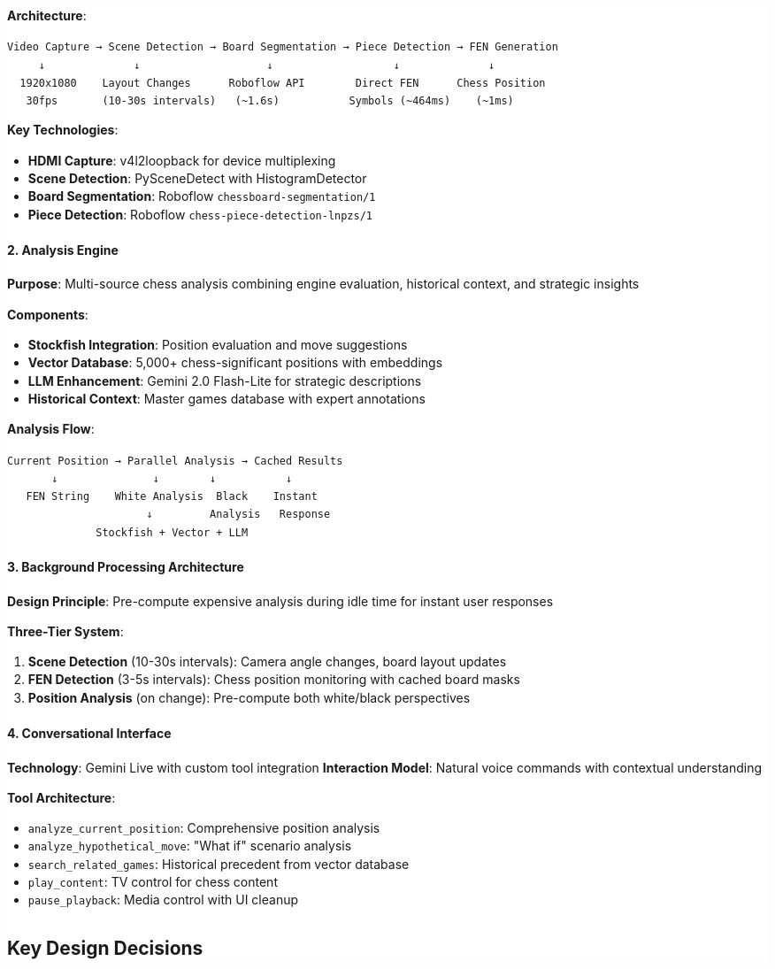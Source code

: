 **Architecture**:
```
Video Capture → Scene Detection → Board Segmentation → Piece Detection → FEN Generation
     ↓              ↓                    ↓                   ↓              ↓
  1920x1080    Layout Changes      Roboflow API        Direct FEN      Chess Position
   30fps       (10-30s intervals)   (~1.6s)           Symbols (~464ms)    (~1ms)
```

**Key Technologies**:
- **HDMI Capture**: v4l2loopback for device multiplexing
- **Scene Detection**: PySceneDetect with HistogramDetector
- **Board Segmentation**: Roboflow `chessboard-segmentation/1`
- **Piece Detection**: Roboflow `chess-piece-detection-lnpzs/1`

#### 2. Analysis Engine
**Purpose**: Multi-source chess analysis combining engine evaluation, historical context, and strategic insights

**Components**:
- **Stockfish Integration**: Position evaluation and move suggestions
- **Vector Database**: 5,000+ chess-significant positions with embeddings
- **LLM Enhancement**: Gemini 2.0 Flash-Lite for strategic descriptions
- **Historical Context**: Master games database with expert annotations

**Analysis Flow**:
```
Current Position → Parallel Analysis → Cached Results
       ↓               ↓        ↓           ↓
   FEN String    White Analysis  Black    Instant
                      ↓         Analysis   Response
              Stockfish + Vector + LLM
```

#### 3. Background Processing Architecture
**Design Principle**: Pre-compute expensive analysis during idle time for instant user responses

**Three-Tier System**:
1. **Scene Detection** (10-30s intervals): Camera angle changes, board layout updates
2. **FEN Detection** (3-5s intervals): Chess position monitoring with cached board masks
3. **Position Analysis** (on change): Pre-compute both white/black perspectives

#### 4. Conversational Interface
**Technology**: Gemini Live with custom tool integration
**Interaction Model**: Natural voice commands with contextual understanding

**Tool Architecture**:
- `analyze_current_position`: Comprehensive position analysis
- `analyze_hypothetical_move`: "What if" scenario analysis
- `search_related_games`: Historical precedent from vector database
- `play_content`: TV control for chess content
- `pause_playback`: Media control with UI cleanup

## Key Design Decisions

